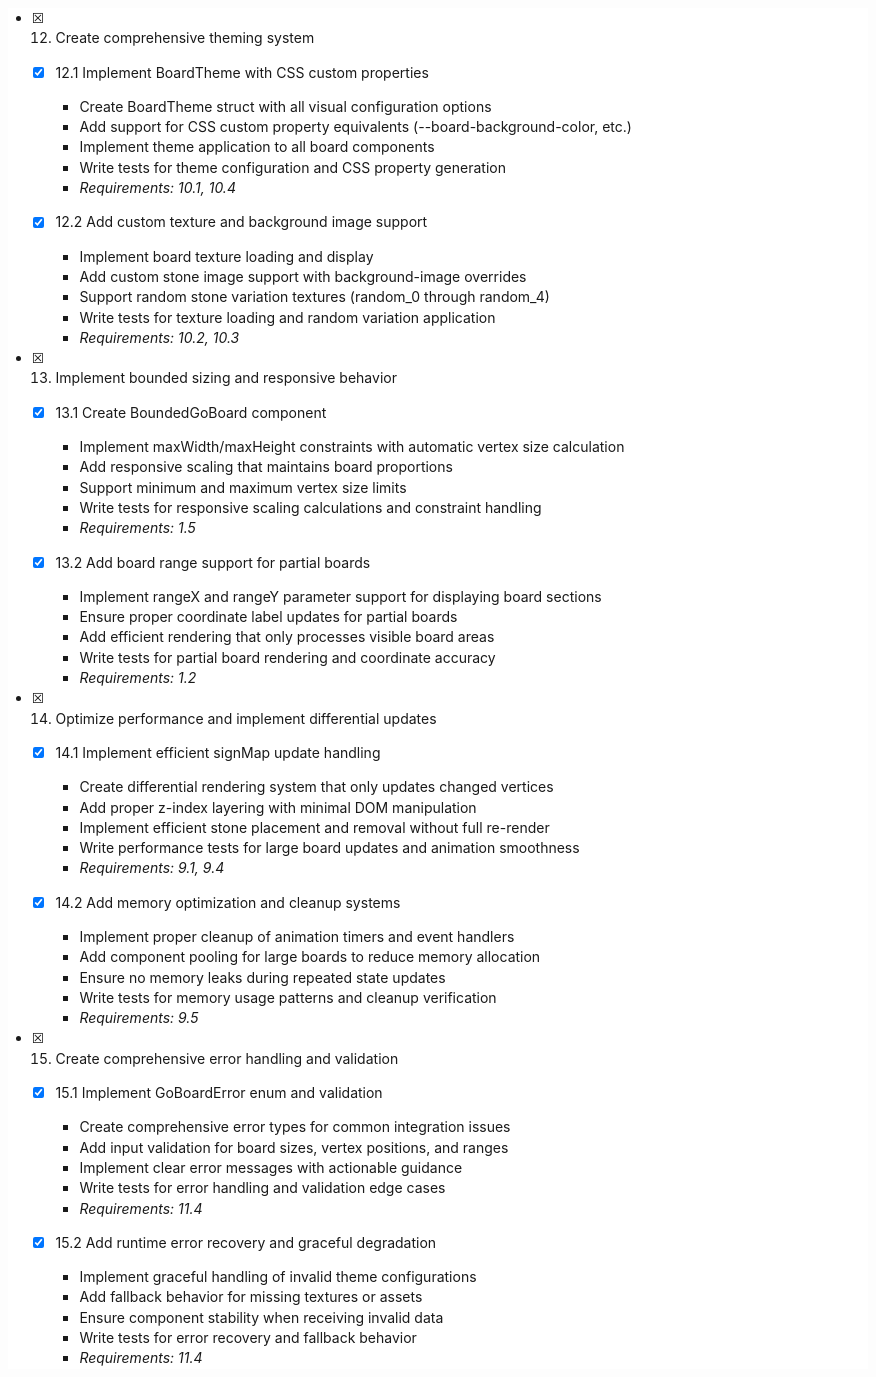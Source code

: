 - [x] 12. Create comprehensive theming system
  - [x] 12.1 Implement BoardTheme with CSS custom properties
    - Create BoardTheme struct with all visual configuration options
    - Add support for CSS custom property equivalents (--board-background-color, etc.)
    - Implement theme application to all board components
    - Write tests for theme configuration and CSS property generation
    - _Requirements: 10.1, 10.4_

  - [x] 12.2 Add custom texture and background image support
    - Implement board texture loading and display
    - Add custom stone image support with background-image overrides
    - Support random stone variation textures (random_0 through random_4)
    - Write tests for texture loading and random variation application
    - _Requirements: 10.2, 10.3_

- [x] 13. Implement bounded sizing and responsive behavior
  - [x] 13.1 Create BoundedGoBoard component
    - Implement maxWidth/maxHeight constraints with automatic vertex size calculation
    - Add responsive scaling that maintains board proportions
    - Support minimum and maximum vertex size limits
    - Write tests for responsive scaling calculations and constraint handling
    - _Requirements: 1.5_

  - [x] 13.2 Add board range support for partial boards
    - Implement rangeX and rangeY parameter support for displaying board sections
    - Ensure proper coordinate label updates for partial boards
    - Add efficient rendering that only processes visible board areas
    - Write tests for partial board rendering and coordinate accuracy
    - _Requirements: 1.2_

- [x] 14. Optimize performance and implement differential updates
  - [x] 14.1 Implement efficient signMap update handling
    - Create differential rendering system that only updates changed vertices
    - Add proper z-index layering with minimal DOM manipulation
    - Implement efficient stone placement and removal without full re-render
    - Write performance tests for large board updates and animation smoothness
    - _Requirements: 9.1, 9.4_

  - [x] 14.2 Add memory optimization and cleanup systems
    - Implement proper cleanup of animation timers and event handlers
    - Add component pooling for large boards to reduce memory allocation
    - Ensure no memory leaks during repeated state updates
    - Write tests for memory usage patterns and cleanup verification
    - _Requirements: 9.5_

- [x] 15. Create comprehensive error handling and validation
  - [x] 15.1 Implement GoBoardError enum and validation
    - Create comprehensive error types for common integration issues
    - Add input validation for board sizes, vertex positions, and ranges
    - Implement clear error messages with actionable guidance
    - Write tests for error handling and validation edge cases
    - _Requirements: 11.4_

  - [x] 15.2 Add runtime error recovery and graceful degradation
    - Implement graceful handling of invalid theme configurations
    - Add fallback behavior for missing textures or assets
    - Ensure component stability when receiving invalid data
    - Write tests for error recovery and fallback behavior
    - _Requirements: 11.4_
